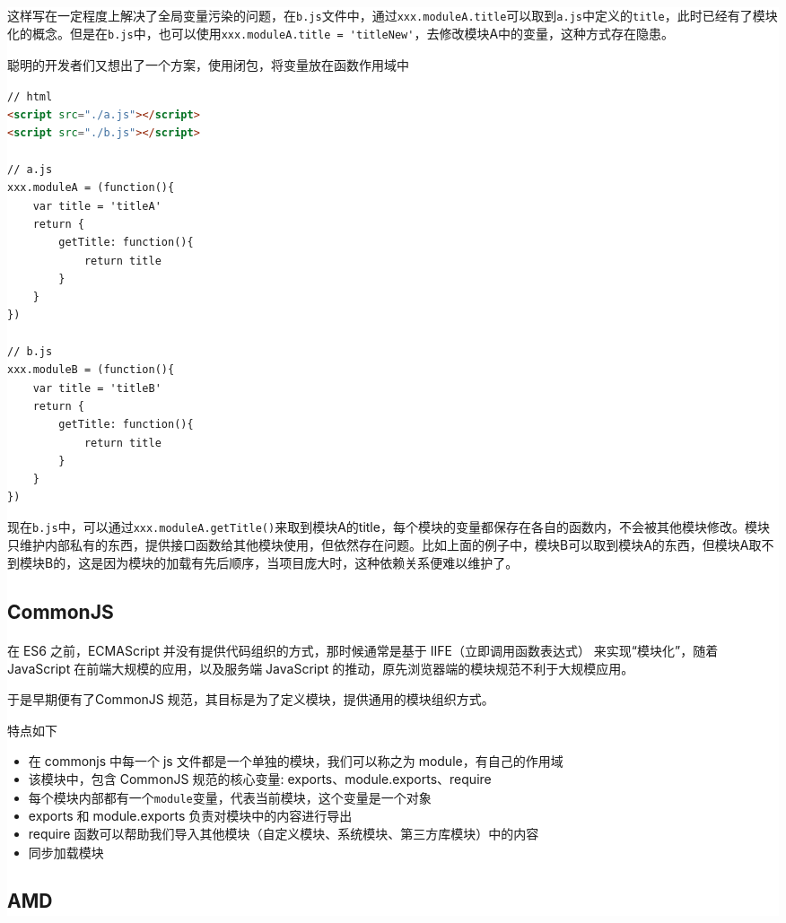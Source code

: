 这样写在一定程度上解决了全局变量污染的问题，在`b.js`文件中，通过`xxx.moduleA.title`可以取到`a.js`中定义的`title`，此时已经有了模块化的概念。但是在`b.js`中，也可以使用`xxx.moduleA.title = 'titleNew'`，去修改模块A中的变量，这种方式存在隐患。

聪明的开发者们又想出了一个方案，使用闭包，将变量放在函数作用域中

```html
// html
<script src="./a.js"></script>
<script src="./b.js"></script>

// a.js
xxx.moduleA = (function(){
	var title = 'titleA'
	return {
		getTitle: function(){
			return title
		}
	}
})

// b.js
xxx.moduleB = (function(){
	var title = 'titleB'
	return {
		getTitle: function(){
			return title
		}
	}
})
```

现在`b.js`中，可以通过`xxx.moduleA.getTitle()`来取到模块A的title，每个模块的变量都保存在各自的函数内，不会被其他模块修改。模块只维护内部私有的东西，提供接口函数给其他模块使用，但依然存在问题。比如上面的例子中，模块B可以取到模块A的东西，但模块A取不到模块B的，这是因为模块的加载有先后顺序，当项目庞大时，这种依赖关系便难以维护了。



## CommonJS

在 ES6 之前，ECMAScript 并没有提供代码组织的方式，那时候通常是基于 IIFE（立即调用函数表达式） 来实现“模块化”，随着 JavaScript 在前端大规模的应用，以及服务端 JavaScript 的推动，原先浏览器端的模块规范不利于大规模应用。

于是早期便有了CommonJS 规范，其目标是为了定义模块，提供通用的模块组织方式。

特点如下

- 在 commonjs 中每一个 js 文件都是一个单独的模块，我们可以称之为 module，有自己的作用域
- 该模块中，包含 CommonJS 规范的核心变量: exports、module.exports、require
- 每个模块内部都有一个`module`变量，代表当前模块，这个变量是一个对象
- exports 和 module.exports 负责对模块中的内容进行导出
- require 函数可以帮助我们导入其他模块（自定义模块、系统模块、第三方库模块）中的内容
- 同步加载模块



## AMD
